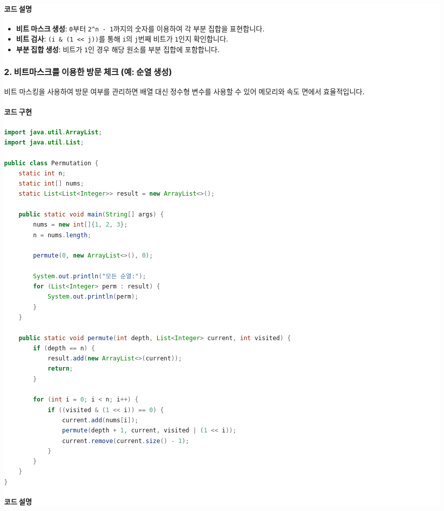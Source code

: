 #### 코드 설명

- **비트 마스크 생성**: `0`부터 `2^n - 1`까지의 숫자를 이용하여 각 부분 집합을 표현합니다.
- **비트 검사**: `(i & (1 << j))`를 통해 `i`의 `j`번째 비트가 `1`인지 확인합니다.
- **부분 집합 생성**: 비트가 `1`인 경우 해당 원소를 부분 집합에 포함합니다.

### 2. 비트마스크를 이용한 방문 체크 (예: 순열 생성)

비트 마스킹을 사용하여 방문 여부를 관리하면 배열 대신 정수형 변수를 사용할 수 있어 메모리와 속도 면에서 효율적입니다.

#### 코드 구현
```Java
import java.util.ArrayList;
import java.util.List;

public class Permutation {
    static int n;
    static int[] nums;
    static List<List<Integer>> result = new ArrayList<>();

    public static void main(String[] args) {
        nums = new int[]{1, 2, 3};
        n = nums.length;

        permute(0, new ArrayList<>(), 0);

        System.out.println("모든 순열:");
        for (List<Integer> perm : result) {
            System.out.println(perm);
        }
    }

    public static void permute(int depth, List<Integer> current, int visited) {
        if (depth == n) {
            result.add(new ArrayList<>(current));
            return;
        }

        for (int i = 0; i < n; i++) {
            if ((visited & (1 << i)) == 0) {
                current.add(nums[i]);
                permute(depth + 1, current, visited | (1 << i));
                current.remove(current.size() - 1);
            }
        }
    }
}

```

#### 코드 설명
